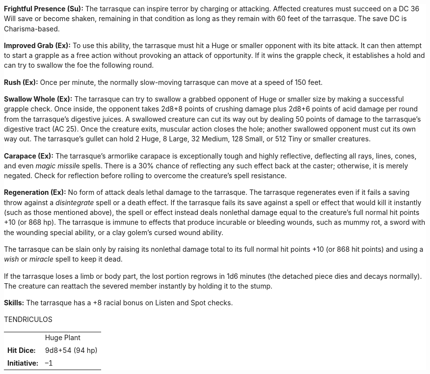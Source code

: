 **Frightful Presence (Su):** The tarrasque can inspire terror by
charging or attacking. Affected creatures must succeed on a DC 36 Will
save or become shaken, remaining in that condition as long as they
remain with 60 feet of the tarrasque. The save DC is Charisma-based.

**Improved Grab (Ex):** To use this ability, the tarrasque must hit a
Huge or smaller opponent with its bite attack. It can then attempt to
start a grapple as a free action without provoking an attack of
opportunity. If it wins the grapple check, it establishes a hold and can
try to swallow the foe the following round.

**Rush (Ex):** Once per minute, the normally slow-moving tarrasque can
move at a speed of 150 feet.

**Swallow Whole (Ex):** The tarrasque can try to swallow a grabbed
opponent of Huge or smaller size by making a successful grapple check.
Once inside, the opponent takes 2d8+8 points of crushing damage plus
2d8+6 points of acid damage per round from the tarrasque’s digestive
juices. A swallowed creature can cut its way out by dealing 50 points of
damage to the tarrasque’s digestive tract (AC 25). Once the creature
exits, muscular action closes the hole; another swallowed opponent must
cut its own way out. The tarrasque’s gullet can hold 2 Huge, 8 Large, 32
Medium, 128 Small, or 512 Tiny or smaller creatures.

**Carapace (Ex):** The tarrasque’s armorlike carapace is exceptionally
tough and highly reflective, deflecting all rays, lines, cones, and even
*magic missil*e spells. There is a 30% chance of reflecting any such
effect back at the caster; otherwise, it is merely negated. Check for
reflection before rolling to overcome the creature’s spell resistance.

**Regeneration (Ex):** No form of attack deals lethal damage to the
tarrasque. The tarrasque regenerates even if it fails a saving throw
against a *disintegrate* spell or a death effect. If the tarrasque fails
its save against a spell or effect that would kill it instantly (such as
those mentioned above), the spell or effect instead deals nonlethal
damage equal to the creature’s full normal hit points +10 (or 868 hp).
The tarrasque is immune to effects that produce incurable or bleeding
wounds, such as mummy rot, a sword with the wounding special ability, or
a clay golem’s cursed wound ability.

The tarrasque can be slain only by raising its nonlethal damage total to
its full normal hit points +10 (or 868 hit points) and using a *wish* or
*miracle* spell to keep it dead.

If the tarrasque loses a limb or body part, the lost portion regrows in
1d6 minutes (the detached piece dies and decays normally). The creature
can reattach the severed member instantly by holding it to the stump.

**Skills:** The tarrasque has a +8 racial bonus on Listen and Spot
checks.

TENDRICULOS

<table>
<tbody>
<tr class="odd">
<td></td>
<td>Huge Plant</td>
</tr>
<tr class="even">
<td><strong>Hit Dice:</strong></td>
<td>9d8+54 (94 hp)</td>
</tr>
<tr class="odd">
<td><strong>Initiative:</strong></td>
<td>–1</td>
</tr>
<tr class="even">